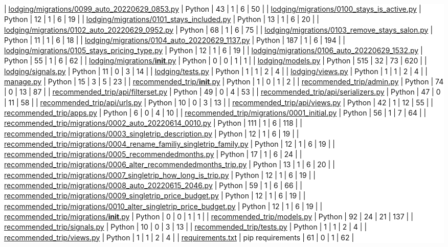 | [lodging/migrations/0099_auto_20220629_0853.py](/lodging/migrations/0099_auto_20220629_0853.py) | Python | 43 | 1 | 6 | 50 |
| [lodging/migrations/0100_stays_is_active.py](/lodging/migrations/0100_stays_is_active.py) | Python | 12 | 1 | 6 | 19 |
| [lodging/migrations/0101_stays_included.py](/lodging/migrations/0101_stays_included.py) | Python | 13 | 1 | 6 | 20 |
| [lodging/migrations/0102_auto_20220629_0952.py](/lodging/migrations/0102_auto_20220629_0952.py) | Python | 68 | 1 | 6 | 75 |
| [lodging/migrations/0103_remove_stays_salon.py](/lodging/migrations/0103_remove_stays_salon.py) | Python | 11 | 1 | 6 | 18 |
| [lodging/migrations/0104_auto_20220629_1137.py](/lodging/migrations/0104_auto_20220629_1137.py) | Python | 187 | 1 | 6 | 194 |
| [lodging/migrations/0105_stays_pricing_type.py](/lodging/migrations/0105_stays_pricing_type.py) | Python | 12 | 1 | 6 | 19 |
| [lodging/migrations/0106_auto_20220629_1532.py](/lodging/migrations/0106_auto_20220629_1532.py) | Python | 55 | 1 | 6 | 62 |
| [lodging/migrations/__init__.py](/lodging/migrations/__init__.py) | Python | 0 | 0 | 1 | 1 |
| [lodging/models.py](/lodging/models.py) | Python | 515 | 32 | 73 | 620 |
| [lodging/signals.py](/lodging/signals.py) | Python | 11 | 0 | 3 | 14 |
| [lodging/tests.py](/lodging/tests.py) | Python | 1 | 1 | 2 | 4 |
| [lodging/views.py](/lodging/views.py) | Python | 1 | 1 | 2 | 4 |
| [manage.py](/manage.py) | Python | 15 | 3 | 5 | 23 |
| [recommended_trip/__init__.py](/recommended_trip/__init__.py) | Python | 1 | 0 | 1 | 2 |
| [recommended_trip/admin.py](/recommended_trip/admin.py) | Python | 74 | 0 | 13 | 87 |
| [recommended_trip/api/filterset.py](/recommended_trip/api/filterset.py) | Python | 49 | 0 | 4 | 53 |
| [recommended_trip/api/serializers.py](/recommended_trip/api/serializers.py) | Python | 47 | 0 | 11 | 58 |
| [recommended_trip/api/urls.py](/recommended_trip/api/urls.py) | Python | 10 | 0 | 3 | 13 |
| [recommended_trip/api/views.py](/recommended_trip/api/views.py) | Python | 42 | 1 | 12 | 55 |
| [recommended_trip/apps.py](/recommended_trip/apps.py) | Python | 6 | 0 | 4 | 10 |
| [recommended_trip/migrations/0001_initial.py](/recommended_trip/migrations/0001_initial.py) | Python | 56 | 1 | 7 | 64 |
| [recommended_trip/migrations/0002_auto_20220614_0010.py](/recommended_trip/migrations/0002_auto_20220614_0010.py) | Python | 111 | 1 | 6 | 118 |
| [recommended_trip/migrations/0003_singletrip_description.py](/recommended_trip/migrations/0003_singletrip_description.py) | Python | 12 | 1 | 6 | 19 |
| [recommended_trip/migrations/0004_rename_familiy_singletrip_family.py](/recommended_trip/migrations/0004_rename_familiy_singletrip_family.py) | Python | 12 | 1 | 6 | 19 |
| [recommended_trip/migrations/0005_recommendedmonths.py](/recommended_trip/migrations/0005_recommendedmonths.py) | Python | 17 | 1 | 6 | 24 |
| [recommended_trip/migrations/0006_alter_recommendedmonths_trip.py](/recommended_trip/migrations/0006_alter_recommendedmonths_trip.py) | Python | 13 | 1 | 6 | 20 |
| [recommended_trip/migrations/0007_singletrip_how_long_is_trip.py](/recommended_trip/migrations/0007_singletrip_how_long_is_trip.py) | Python | 12 | 1 | 6 | 19 |
| [recommended_trip/migrations/0008_auto_20220615_2046.py](/recommended_trip/migrations/0008_auto_20220615_2046.py) | Python | 59 | 1 | 6 | 66 |
| [recommended_trip/migrations/0009_singletrip_price_budget.py](/recommended_trip/migrations/0009_singletrip_price_budget.py) | Python | 12 | 1 | 6 | 19 |
| [recommended_trip/migrations/0010_alter_singletrip_price_budget.py](/recommended_trip/migrations/0010_alter_singletrip_price_budget.py) | Python | 12 | 1 | 6 | 19 |
| [recommended_trip/migrations/__init__.py](/recommended_trip/migrations/__init__.py) | Python | 0 | 0 | 1 | 1 |
| [recommended_trip/models.py](/recommended_trip/models.py) | Python | 92 | 24 | 21 | 137 |
| [recommended_trip/signals.py](/recommended_trip/signals.py) | Python | 10 | 0 | 3 | 13 |
| [recommended_trip/tests.py](/recommended_trip/tests.py) | Python | 1 | 1 | 2 | 4 |
| [recommended_trip/views.py](/recommended_trip/views.py) | Python | 1 | 1 | 2 | 4 |
| [requirements.txt](/requirements.txt) | pip requirements | 61 | 0 | 1 | 62 |
